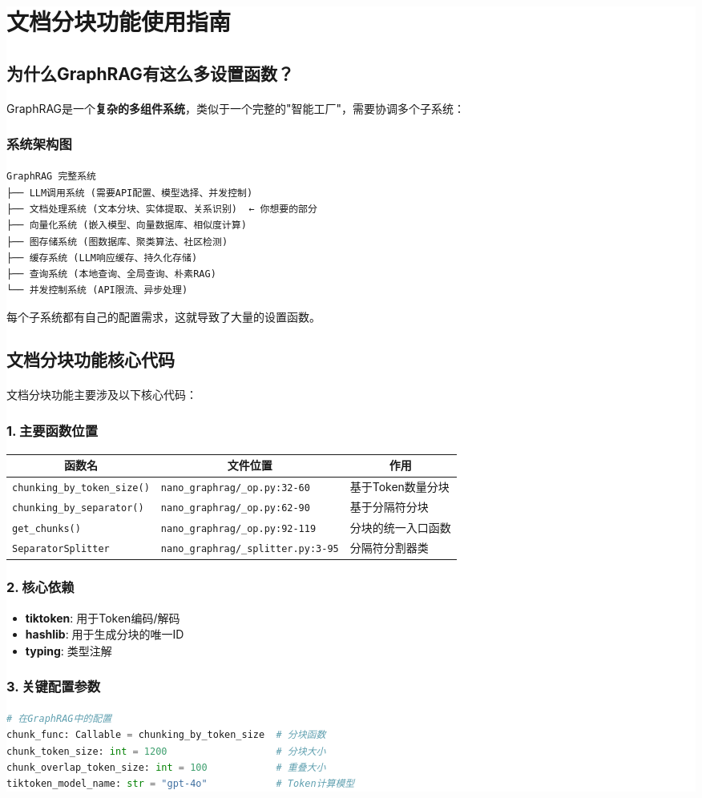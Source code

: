 # 文档分块功能使用指南

## 为什么GraphRAG有这么多设置函数？

GraphRAG是一个**复杂的多组件系统**，类似于一个完整的"智能工厂"，需要协调多个子系统：

### 系统架构图
```
GraphRAG 完整系统
├── LLM调用系统 (需要API配置、模型选择、并发控制)
├── 文档处理系统 (文本分块、实体提取、关系识别)  ← 你想要的部分
├── 向量化系统 (嵌入模型、向量数据库、相似度计算)
├── 图存储系统 (图数据库、聚类算法、社区检测)
├── 缓存系统 (LLM响应缓存、持久化存储)
├── 查询系统 (本地查询、全局查询、朴素RAG)
└── 并发控制系统 (API限流、异步处理)
```

每个子系统都有自己的配置需求，这就导致了大量的设置函数。

## 文档分块功能核心代码

文档分块功能主要涉及以下核心代码：

### 1. 主要函数位置

| 函数名 | 文件位置 | 作用 |
|--------|----------|------|
| `chunking_by_token_size()` | `nano_graphrag/_op.py:32-60` | 基于Token数量分块 |
| `chunking_by_separator()` | `nano_graphrag/_op.py:62-90` | 基于分隔符分块 |
| `get_chunks()` | `nano_graphrag/_op.py:92-119` | 分块的统一入口函数 |
| `SeparatorSplitter` | `nano_graphrag/_splitter.py:3-95` | 分隔符分割器类 |

### 2. 核心依赖

- **tiktoken**: 用于Token编码/解码
- **hashlib**: 用于生成分块的唯一ID
- **typing**: 类型注解

### 3. 关键配置参数

```python
# 在GraphRAG中的配置
chunk_func: Callable = chunking_by_token_size  # 分块函数
chunk_token_size: int = 1200                   # 分块大小
chunk_overlap_token_size: int = 100            # 重叠大小
tiktoken_model_name: str = "gpt-4o"            # Token计算模型
```
